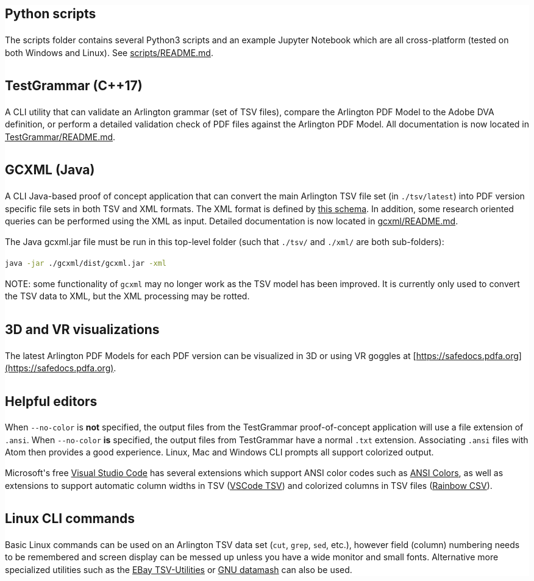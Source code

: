 ## Python scripts

The scripts folder contains several Python3 scripts and an example Jupyter Notebook which are all cross-platform (tested on both Windows and Linux). See [scripts/README.md](scripts/README.md).

## TestGrammar (C++17)

A CLI utility that can validate an Arlington grammar (set of TSV files), compare the Arlington PDF Model to the Adobe DVA definition, or perform a detailed validation check of PDF files against the Arlington PDF Model. All documentation is now located in [TestGrammar/README.md](TestGrammar/README.md).

## GCXML (Java)

A CLI Java-based proof of concept application that can convert the main Arlington TSV file set (in `./tsv/latest`) into PDF version specific file sets in both TSV and XML formats. The XML format is defined by [this schema](xml/schema/arlington-pdf.xsd). In addition, some research oriented queries can be performed using the XML as input. Detailed documentation is now located in [gcxml/README.md](gcxml/README.md).

The Java gcxml.jar file must be run in this top-level folder (such that `./tsv/` and `./xml/` are both sub-folders):

```bash
java -jar ./gcxml/dist/gcxml.jar -xml
```

NOTE: some functionality of `gcxml` may no longer work as the TSV model has been improved. It is currently only used to convert the TSV data to XML, but the XML processing may be rotted.

## 3D and VR visualizations

The latest Arlington PDF Models for each PDF version can be visualized in 3D or using VR goggles at [https://safedocs.pdfa.org](https://safedocs.pdfa.org).

## Helpful editors

When `--no-color` is **not** specified, the output files from the TestGrammar proof-of-concept application will use a file extension of `.ansi`. When `--no-color` **is** specified, the output files from TestGrammar have a normal `.txt` extension. Associating `.ansi` files with Atom then provides a good experience. Linux, Mac and Windows CLI prompts all support colorized output.

Microsoft's free [Visual Studio Code](https://code.visualstudio.com/) has several extensions which support ANSI color codes such as [ANSI Colors](https://marketplace.visualstudio.com/items?itemName=iliazeus.vscode-ansi), as well as extensions to support automatic column widths in TSV ([VSCode TSV](https://marketplace.visualstudio.com/items?itemName=ctenbrinke.vscode-tsv)) and colorized columns in TSV files ([Rainbow CSV](https://marketplace.visualstudio.com/items?itemName=mechatroner.rainbow-csv)). 

## Linux CLI commands

Basic Linux commands can be used on an Arlington TSV data set (`cut`, `grep`, `sed`, etc.), however field (column) numbering needs to be remembered and screen display can be messed up unless you have a wide monitor and small fonts. Alternative more specialized utilities such as the [EBay TSV-Utilities](https://github.com/eBay/tsv-utils) or [GNU datamash](https://www.gnu.org/software/datamash/) can also be used.
